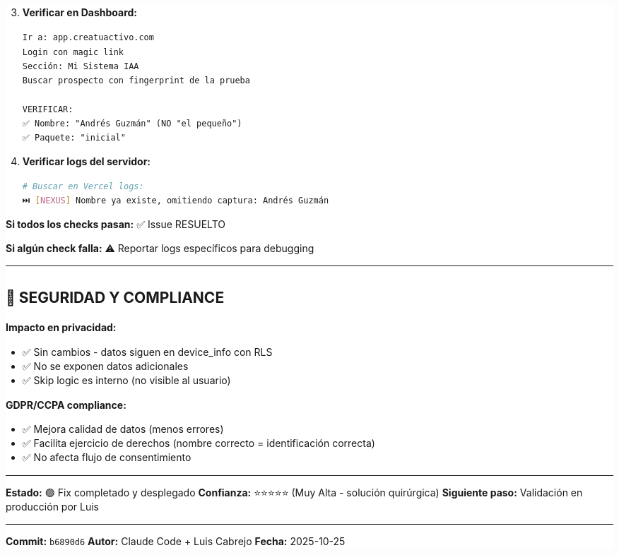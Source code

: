 3. **Verificar en Dashboard:**
   ```
   Ir a: app.creatuactivo.com
   Login con magic link
   Sección: Mi Sistema IAA
   Buscar prospecto con fingerprint de la prueba

   VERIFICAR:
   ✅ Nombre: "Andrés Guzmán" (NO "el pequeño")
   ✅ Paquete: "inicial"
   ```

4. **Verificar logs del servidor:**
   ```bash
   # Buscar en Vercel logs:
   ⏭️ [NEXUS] Nombre ya existe, omitiendo captura: Andrés Guzmán
   ```

**Si todos los checks pasan:** ✅ Issue RESUELTO

**Si algún check falla:** ⚠️ Reportar logs específicos para debugging

---

## 🔐 SEGURIDAD Y COMPLIANCE

**Impacto en privacidad:**
- ✅ Sin cambios - datos siguen en device_info con RLS
- ✅ No se exponen datos adicionales
- ✅ Skip logic es interno (no visible al usuario)

**GDPR/CCPA compliance:**
- ✅ Mejora calidad de datos (menos errores)
- ✅ Facilita ejercicio de derechos (nombre correcto = identificación correcta)
- ✅ No afecta flujo de consentimiento

---

**Estado:** 🟢 Fix completado y desplegado
**Confianza:** ⭐⭐⭐⭐⭐ (Muy Alta - solución quirúrgica)
**Siguiente paso:** Validación en producción por Luis

---

**Commit:** `b6890d6`
**Autor:** Claude Code + Luis Cabrejo
**Fecha:** 2025-10-25
